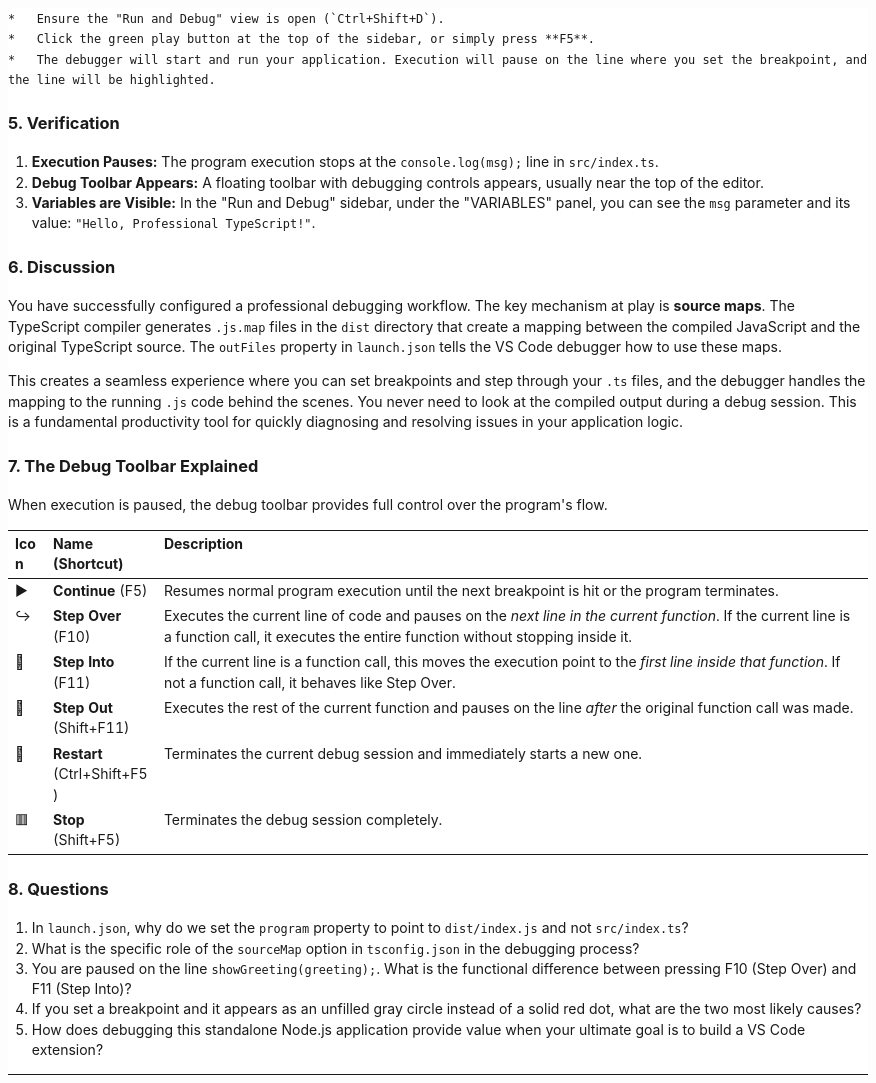     *   Ensure the "Run and Debug" view is open (`Ctrl+Shift+D`).
    *   Click the green play button at the top of the sidebar, or simply press **F5**.
    *   The debugger will start and run your application. Execution will pause on the line where you set the breakpoint, and the line will be highlighted.

### 5. Verification
1.  **Execution Pauses:** The program execution stops at the `console.log(msg);` line in `src/index.ts`.
2.  **Debug Toolbar Appears:** A floating toolbar with debugging controls appears, usually near the top of the editor.
3.  **Variables are Visible:** In the "Run and Debug" sidebar, under the "VARIABLES" panel, you can see the `msg` parameter and its value: `"Hello, Professional TypeScript!"`.

### 6. Discussion
You have successfully configured a professional debugging workflow. The key mechanism at play is **source maps**. The TypeScript compiler generates `.js.map` files in the `dist` directory that create a mapping between the compiled JavaScript and the original TypeScript source. The `outFiles` property in `launch.json` tells the VS Code debugger how to use these maps.

This creates a seamless experience where you can set breakpoints and step through your `.ts` files, and the debugger handles the mapping to the running `.js` code behind the scenes. You never need to look at the compiled output during a debug session. This is a fundamental productivity tool for quickly diagnosing and resolving issues in your application logic.

### 7. The Debug Toolbar Explained

When execution is paused, the debug toolbar provides full control over the program's flow.

| Icon | Name (Shortcut)             | Description                                                                                                                                                                                  |
| :--- | :-------------------------- | :------------------------------------------------------------------------------------------------------------------------------------------------------------------------------------------- |
| ▶️    | **Continue** (F5)           | Resumes normal program execution until the next breakpoint is hit or the program terminates.                                                                                                 |
| ↪️    | **Step Over** (F10)         | Executes the current line of code and pauses on the *next line in the current function*. If the current line is a function call, it executes the entire function without stopping inside it. |
| 🔽    | **Step Into** (F11)         | If the current line is a function call, this moves the execution point to the *first line inside that function*. If not a function call, it behaves like Step Over.                          |
| 🔼    | **Step Out** (Shift+F11)    | Executes the rest of the current function and pauses on the line *after* the original function call was made.                                                                                |
| 🔄    | **Restart** (Ctrl+Shift+F5) | Terminates the current debug session and immediately starts a new one.                                                                                                                       |
| 🟥    | **Stop** (Shift+F5)         | Terminates the debug session completely.                                                                                                                                                     |

### 8. Questions
1.  In `launch.json`, why do we set the `program` property to point to `dist/index.js` and not `src/index.ts`?
2.  What is the specific role of the `sourceMap` option in `tsconfig.json` in the debugging process?
3.  You are paused on the line `showGreeting(greeting);`. What is the functional difference between pressing F10 (Step Over) and F11 (Step Into)?
4.  If you set a breakpoint and it appears as an unfilled gray circle instead of a solid red dot, what are the two most likely causes?
5.  How does debugging this standalone Node.js application provide value when your ultimate goal is to build a VS Code extension?

---